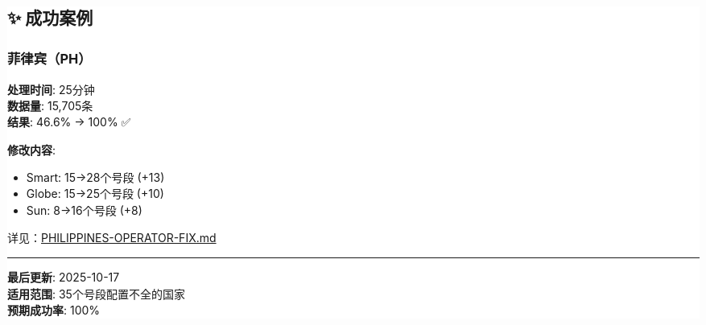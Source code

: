 ## ✨ 成功案例

### 菲律宾（PH）

**处理时间**: 25分钟  
**数据量**: 15,705条  
**结果**: 46.6% → 100% ✅

**修改内容**:
- Smart: 15→28个号段 (+13)
- Globe: 15→25个号段 (+10)  
- Sun: 8→16个号段 (+8)

详见：[PHILIPPINES-OPERATOR-FIX.md](./PHILIPPINES-OPERATOR-FIX.md)

---

**最后更新**: 2025-10-17  
**适用范围**: 35个号段配置不全的国家  
**预期成功率**: 100%
